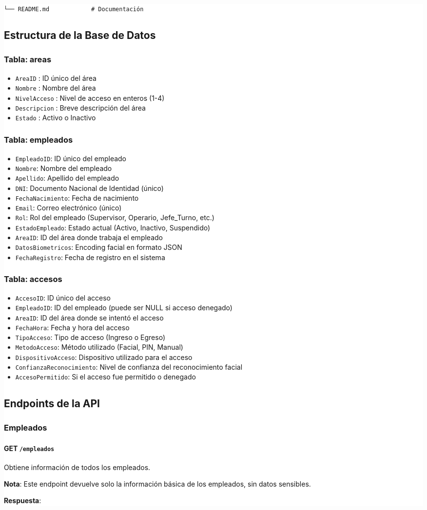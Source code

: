```
└── README.md            # Documentación
```



## Estructura de la Base de Datos

### Tabla: areas

- `AreaID` : ID único del área
- `Nombre` : Nombre del área
- `NivelAcceso` : Nivel de acceso en enteros (1-4)
- `Descripcion` : Breve descripción del área
- `Estado` : Activo o Inactivo

### Tabla: empleados

- `EmpleadoID`: ID único del empleado
- `Nombre`: Nombre del empleado
- `Apellido`: Apellido del empleado
- `DNI`: Documento Nacional de Identidad (único)
- `FechaNacimiento`: Fecha de nacimiento
- `Email`: Correo electrónico (único)
- `Rol`: Rol del empleado (Supervisor, Operario, Jefe_Turno, etc.)
- `EstadoEmpleado`: Estado actual (Activo, Inactivo, Suspendido)
- `AreaID`: ID del área donde trabaja el empleado
- `DatosBiometricos`: Encoding facial en formato JSON
- `FechaRegistro`: Fecha de registro en el sistema

### Tabla: accesos

- `AccesoID`: ID único del acceso
- `EmpleadoID`: ID del empleado (puede ser NULL si acceso denegado)
- `AreaID`: ID del área donde se intentó el acceso
- `FechaHora`: Fecha y hora del acceso
- `TipoAcceso`: Tipo de acceso (Ingreso o Egreso)
- `MetodoAcceso`: Método utilizado (Facial, PIN, Manual)
- `DispositivoAcceso`: Dispositivo utilizado para el acceso
- `ConfianzaReconocimiento`: Nivel de confianza del reconocimiento facial
- `AccesoPermitido`: Si el acceso fue permitido o denegado

## Endpoints de la API

### Empleados

#### GET `/empleados`

Obtiene información de todos los empleados.

**Nota**: Este endpoint devuelve solo la información básica de los empleados, sin datos sensibles.

**Respuesta**:
